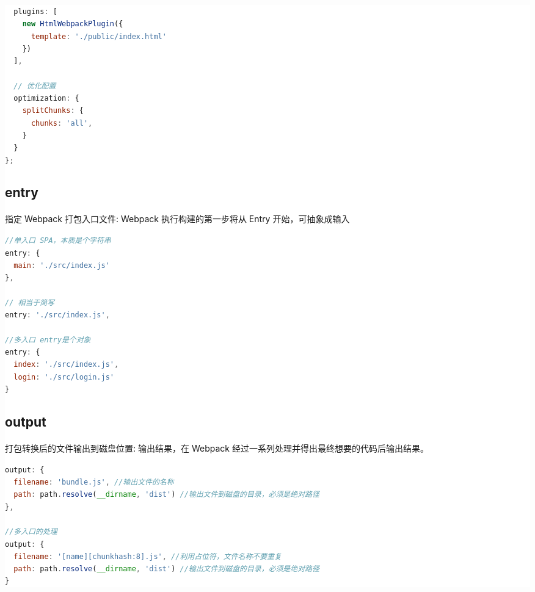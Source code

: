 ```js
  plugins: [
    new HtmlWebpackPlugin({
      template: './public/index.html'
    })
  ],

  // 优化配置
  optimization: {
    splitChunks: {
      chunks: 'all',
    }
  }
};
```

## entry

指定 Webpack 打包⼊⼝⽂件: Webpack 执⾏构建的第⼀步将从 Entry 开始，可抽象成输⼊

```javascript
//单⼊⼝ SPA，本质是个字符串
entry: {
  main: './src/index.js'
},

// 相当于简写
entry: './src/index.js',

//多⼊⼝ entry是个对象
entry: {
  index: './src/index.js',
  login: './src/login.js'
}
```

## output

打包转换后的⽂件输出到磁盘位置: 输出结果，在 Webpack 经过⼀系列处理并得出最终想要的代码后输出结果。

```javascript
output: {
  filename: 'bundle.js', //输出⽂件的名称
  path: path.resolve(__dirname, 'dist') //输出⽂件到磁盘的⽬录，必须是绝对路径
},

//多⼊⼝的处理
output: {
  filename: '[name][chunkhash:8].js', //利⽤占位符，⽂件名称不要重复
  path: path.resolve(__dirname, 'dist') //输出⽂件到磁盘的⽬录，必须是绝对路径
}
```
